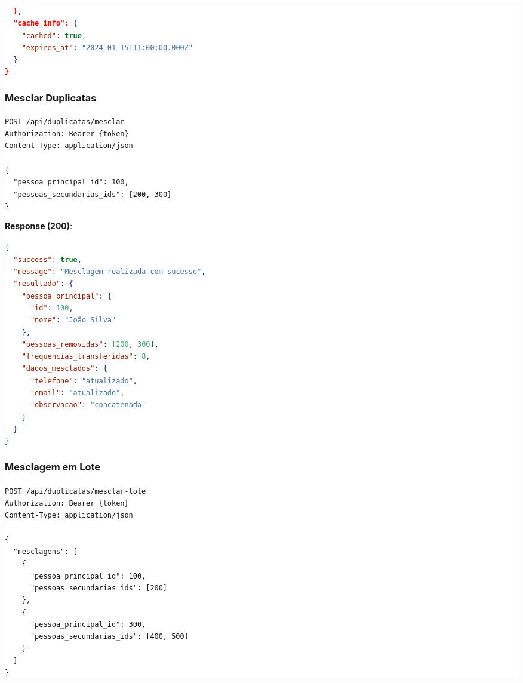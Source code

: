 ```json
  },
  "cache_info": {
    "cached": true,
    "expires_at": "2024-01-15T11:00:00.000Z"
  }
}
```

### Mesclar Duplicatas
```http
POST /api/duplicatas/mesclar
Authorization: Bearer {token}
Content-Type: application/json

{
  "pessoa_principal_id": 100,
  "pessoas_secundarias_ids": [200, 300]
}
```

**Response (200)**:
```json
{
  "success": true,
  "message": "Mesclagem realizada com sucesso",
  "resultado": {
    "pessoa_principal": {
      "id": 100,
      "nome": "João Silva"
    },
    "pessoas_removidas": [200, 300],
    "frequencias_transferidas": 8,
    "dados_mesclados": {
      "telefone": "atualizado",
      "email": "atualizado",
      "observacao": "concatenada"
    }
  }
}
```

### Mesclagem em Lote
```http
POST /api/duplicatas/mesclar-lote
Authorization: Bearer {token}
Content-Type: application/json

{
  "mesclagens": [
    {
      "pessoa_principal_id": 100,
      "pessoas_secundarias_ids": [200]
    },
    {
      "pessoa_principal_id": 300,
      "pessoas_secundarias_ids": [400, 500]
    }
  ]
}
```
